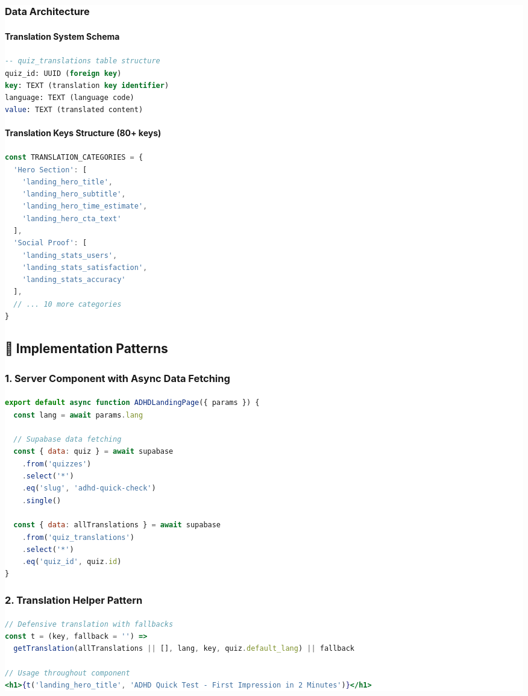 ### Data Architecture

#### Translation System Schema
```sql
-- quiz_translations table structure
quiz_id: UUID (foreign key)
key: TEXT (translation key identifier)  
language: TEXT (language code)
value: TEXT (translated content)
```

#### Translation Keys Structure (80+ keys)
```javascript
const TRANSLATION_CATEGORIES = {
  'Hero Section': [
    'landing_hero_title',
    'landing_hero_subtitle', 
    'landing_hero_time_estimate',
    'landing_hero_cta_text'
  ],
  'Social Proof': [
    'landing_stats_users',
    'landing_stats_satisfaction',
    'landing_stats_accuracy'
  ],
  // ... 10 more categories
}
```

## 🔧 Implementation Patterns

### 1. Server Component with Async Data Fetching
```jsx
export default async function ADHDLandingPage({ params }) {
  const lang = await params.lang
  
  // Supabase data fetching
  const { data: quiz } = await supabase
    .from('quizzes')
    .select('*')
    .eq('slug', 'adhd-quick-check')
    .single()
    
  const { data: allTranslations } = await supabase
    .from('quiz_translations')
    .select('*')
    .eq('quiz_id', quiz.id)
}
```

### 2. Translation Helper Pattern
```jsx
// Defensive translation with fallbacks
const t = (key, fallback = '') => 
  getTranslation(allTranslations || [], lang, key, quiz.default_lang) || fallback

// Usage throughout component
<h1>{t('landing_hero_title', 'ADHD Quick Test - First Impression in 2 Minutes')}</h1>
```
